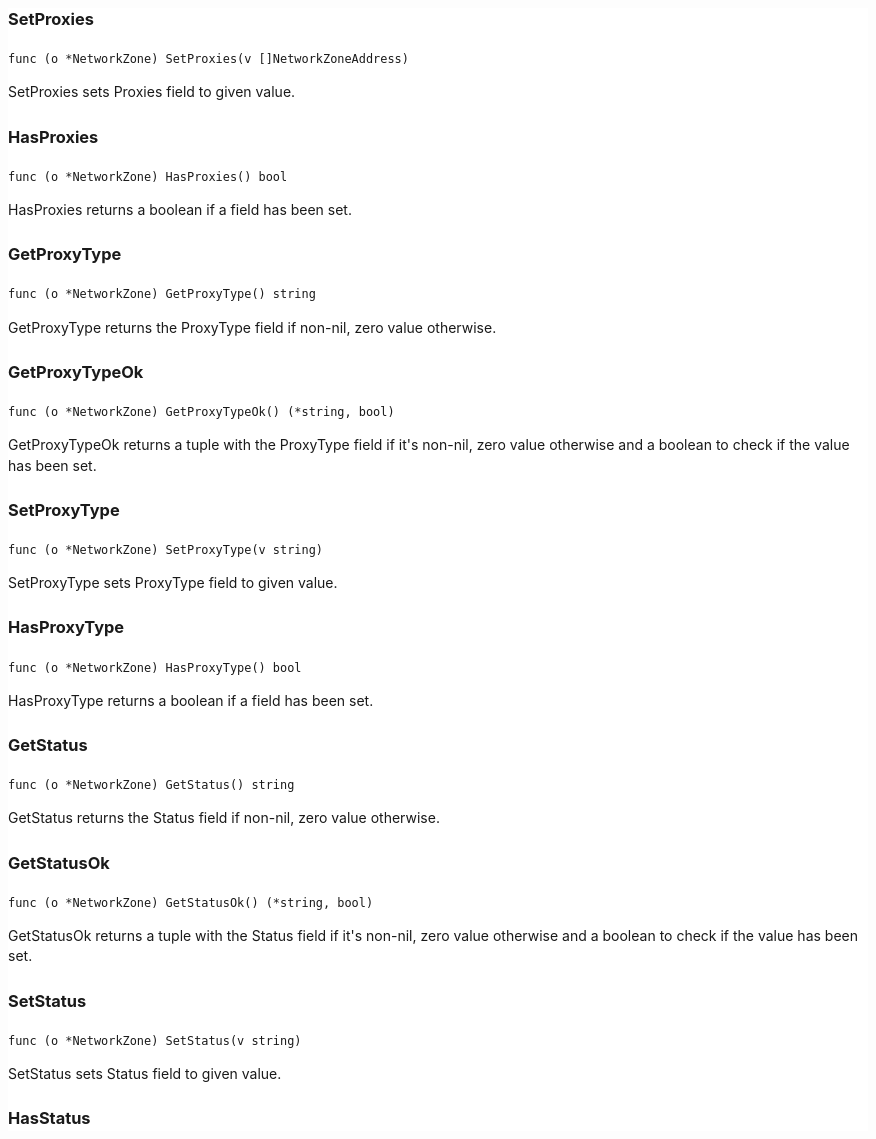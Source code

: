 ### SetProxies

`func (o *NetworkZone) SetProxies(v []NetworkZoneAddress)`

SetProxies sets Proxies field to given value.

### HasProxies

`func (o *NetworkZone) HasProxies() bool`

HasProxies returns a boolean if a field has been set.

### GetProxyType

`func (o *NetworkZone) GetProxyType() string`

GetProxyType returns the ProxyType field if non-nil, zero value otherwise.

### GetProxyTypeOk

`func (o *NetworkZone) GetProxyTypeOk() (*string, bool)`

GetProxyTypeOk returns a tuple with the ProxyType field if it's non-nil, zero value otherwise
and a boolean to check if the value has been set.

### SetProxyType

`func (o *NetworkZone) SetProxyType(v string)`

SetProxyType sets ProxyType field to given value.

### HasProxyType

`func (o *NetworkZone) HasProxyType() bool`

HasProxyType returns a boolean if a field has been set.

### GetStatus

`func (o *NetworkZone) GetStatus() string`

GetStatus returns the Status field if non-nil, zero value otherwise.

### GetStatusOk

`func (o *NetworkZone) GetStatusOk() (*string, bool)`

GetStatusOk returns a tuple with the Status field if it's non-nil, zero value otherwise
and a boolean to check if the value has been set.

### SetStatus

`func (o *NetworkZone) SetStatus(v string)`

SetStatus sets Status field to given value.

### HasStatus
